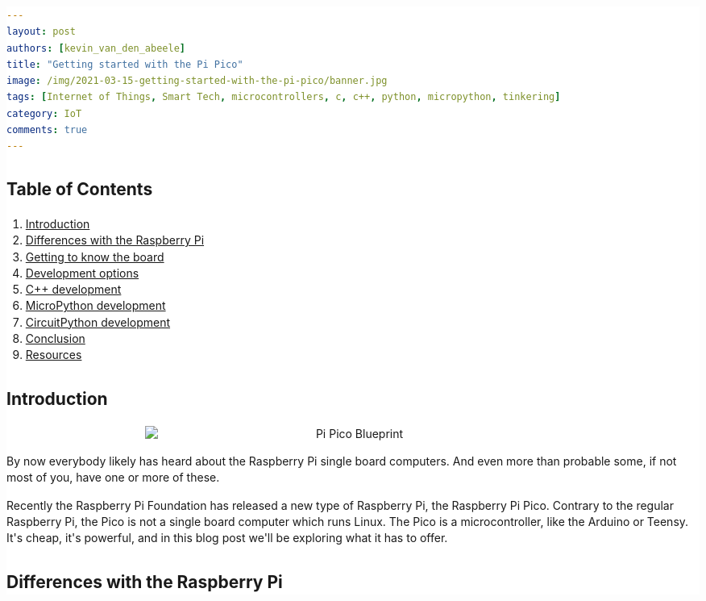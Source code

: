 ```yaml
---
layout: post
authors: [kevin_van_den_abeele]
title: "Getting started with the Pi Pico"
image: /img/2021-03-15-getting-started-with-the-pi-pico/banner.jpg
tags: [Internet of Things, Smart Tech, microcontrollers, c, c++, python, micropython, tinkering]
category: IoT
comments: true
---
```

<link rel="stylesheet" href="https://cdnjs.cloudflare.com/ajax/libs/lightbox2/2.9.0/css/lightbox.css" />
<link rel="stylesheet" href="https://cdn.jsdelivr.net/npm/bootstrap-grid-only@1.0.0/bootstrap.css" />

<script src="https://cdnjs.cloudflare.com/ajax/libs/jquery/3.2.1/jquery.min.js"></script>
<script src="https://cdnjs.cloudflare.com/ajax/libs/lightbox2/2.9.0/js/lightbox.min.js"></script>
<script src="https://cdn.jsdelivr.net/npm/bootstrap-grid-only@1.0.0/index.min.js"></script>

## Table of Contents

1. [Introduction](#introduction)
2. [Differences with the Raspberry Pi](#differences-with-the-raspberry-pi)
3. [Getting to know the board](#getting-to-know-the-board)
4. [Development options](#development-options)
5. [C++ development](#c++-development)
6. [MicroPython development](#micropython-development)
7. [CircuitPython development](#micropython-development)
8. [Conclusion](#conclusion)
9. [Resources](#resources)

## Introduction

<div style="text-align: center; margin: 0px auto;">
    <a href="{{ '/img/2021-03-15-getting-started-with-the-pi-pico/pi-pico.jpg' | prepend: site.baseurl }}" data-lightbox="ui" data-title="Raspberry Pi Pico">
        <img alt="Pi Pico Blueprint" src="{{ '/img/2021-03-15-getting-started-with-the-pi-pico/pi-pico.jpg' | prepend: site.baseurl }}" class="image fit" style="margin:0px auto; width: 60%; display: inline-block;">
    </a>
</div>

By now everybody likely has heard about the Raspberry Pi single board computers.
And even more than probable some, if not most of you, have one or more of these.

Recently the Raspberry Pi Foundation has released a new type of Raspberry Pi, the Raspberry Pi Pico.
Contrary to the regular Raspberry Pi, the Pico is not a single board computer which runs Linux.
The Pico is a microcontroller, like the Arduino or Teensy.
It's cheap, it's powerful, and in this blog post we'll be exploring what it has to offer.

## Differences with the Raspberry Pi
